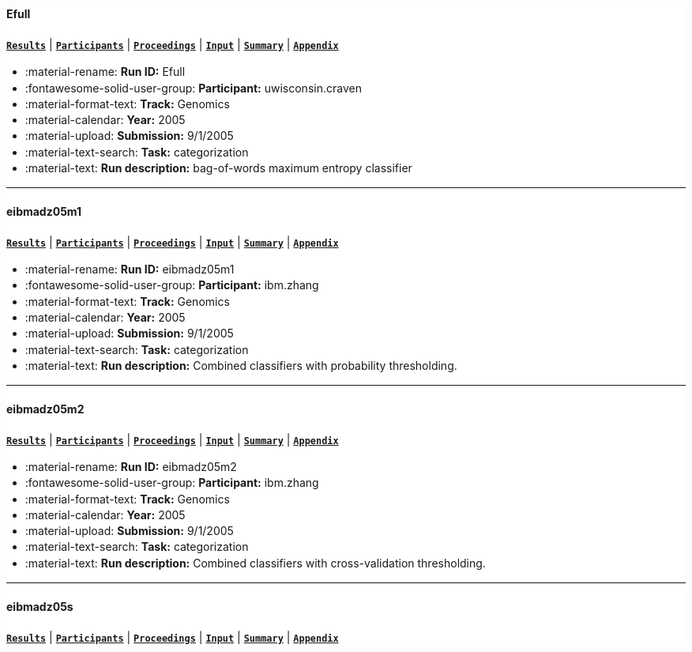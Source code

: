 #### Efull 
[**`Results`**](./results.md#efull) | [**`Participants`**](./participants.md#uwisconsincraven) | [**`Proceedings`**](./proceedings.md#classifying-biomedical-articles-by-making-localized-decisions) | [**`Input`**](https://trec.nist.gov/results/trec14/genomics/input.Efull.gz) | [**`Summary`**](https://trec.nist.gov/results/trec14/genomics/summary.Efull.gz) | [**`Appendix`**](https://trec.nist.gov/pubs/trec14/appendices/genomics/uwisconsin.craven.categorization.pdf) 

- :material-rename: **Run ID:** Efull 
- :fontawesome-solid-user-group: **Participant:** uwisconsin.craven 
- :material-format-text: **Track:** Genomics 
- :material-calendar: **Year:** 2005 
- :material-upload: **Submission:** 9/1/2005 
- :material-text-search: **Task:** categorization 
- :material-text: **Run description:** bag-of-words maximum entropy classifier 

---
#### eibmadz05m1 
[**`Results`**](./results.md#eibmadz05m1) | [**`Participants`**](./participants.md#ibmzhang) | [**`Proceedings`**](./proceedings.md#trec-2005-genomics-track-experiments-at-ibm-watson) | [**`Input`**](https://trec.nist.gov/results/trec14/genomics/input.eibmadz05m1.gz) | [**`Summary`**](https://trec.nist.gov/results/trec14/genomics/summary.eibmadz05m1.gz) | [**`Appendix`**](https://trec.nist.gov/pubs/trec14/appendices/genomics/ibm.zhang.categorization.pdf) 

- :material-rename: **Run ID:** eibmadz05m1 
- :fontawesome-solid-user-group: **Participant:** ibm.zhang 
- :material-format-text: **Track:** Genomics 
- :material-calendar: **Year:** 2005 
- :material-upload: **Submission:** 9/1/2005 
- :material-text-search: **Task:** categorization 
- :material-text: **Run description:** Combined classifiers with probability thresholding.  

---
#### eibmadz05m2 
[**`Results`**](./results.md#eibmadz05m2) | [**`Participants`**](./participants.md#ibmzhang) | [**`Proceedings`**](./proceedings.md#trec-2005-genomics-track-experiments-at-ibm-watson) | [**`Input`**](https://trec.nist.gov/results/trec14/genomics/input.eibmadz05m2.gz) | [**`Summary`**](https://trec.nist.gov/results/trec14/genomics/summary.eibmadz05m2.gz) | [**`Appendix`**](https://trec.nist.gov/pubs/trec14/appendices/genomics/ibm.zhang.categorization.pdf) 

- :material-rename: **Run ID:** eibmadz05m2 
- :fontawesome-solid-user-group: **Participant:** ibm.zhang 
- :material-format-text: **Track:** Genomics 
- :material-calendar: **Year:** 2005 
- :material-upload: **Submission:** 9/1/2005 
- :material-text-search: **Task:** categorization 
- :material-text: **Run description:** Combined classifiers with cross-validation thresholding.  

---
#### eibmadz05s 
[**`Results`**](./results.md#eibmadz05s) | [**`Participants`**](./participants.md#ibmzhang) | [**`Proceedings`**](./proceedings.md#trec-2005-genomics-track-experiments-at-ibm-watson) | [**`Input`**](https://trec.nist.gov/results/trec14/genomics/input.eibmadz05s.gz) | [**`Summary`**](https://trec.nist.gov/results/trec14/genomics/summary.eibmadz05s.gz) | [**`Appendix`**](https://trec.nist.gov/pubs/trec14/appendices/genomics/ibm.zhang.categorization.pdf) 
